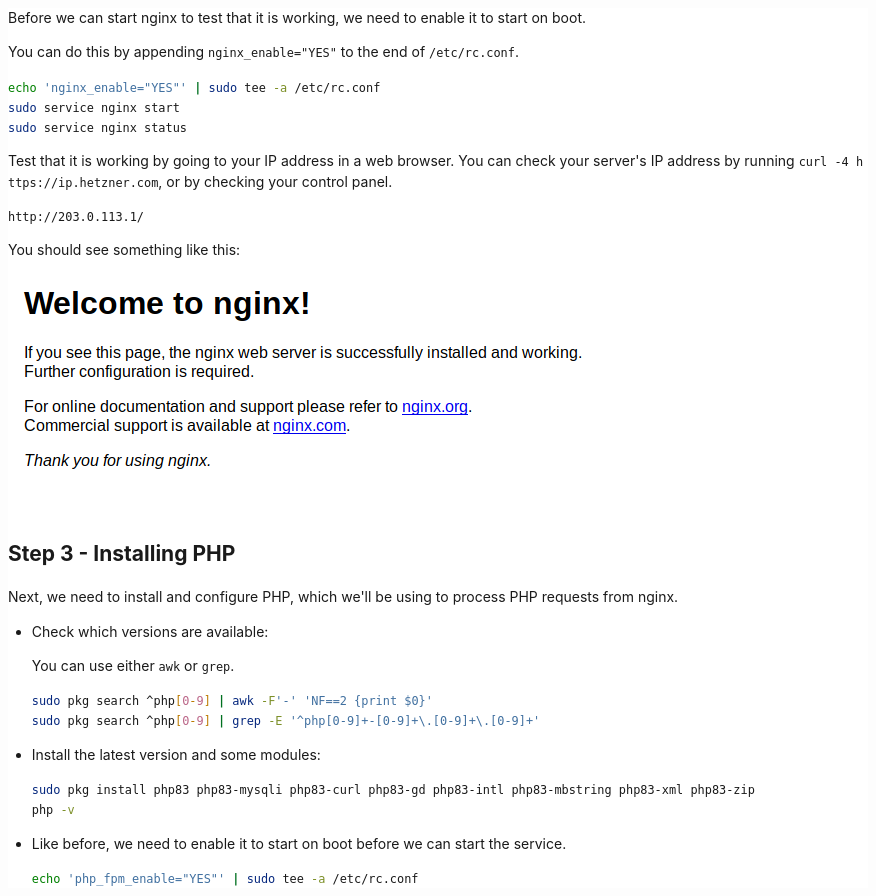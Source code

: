 Before we can start nginx to test that it is working, we need to enable it to start on boot.

You can do this by appending `nginx_enable="YES"` to the end of `/etc/rc.conf`.

```bash
echo 'nginx_enable="YES"' | sudo tee -a /etc/rc.conf
sudo service nginx start
sudo service nginx status
```

Test that it is working by going to your IP address in a web browser. You can check your server's IP address by running `curl -4 https://ip.hetzner.com`, or by checking your control panel.

```http
http://203.0.113.1/
```

You should see something like this:

![Welcome To Nginx!](images/01-welcometonginx.png)

## Step 3 - Installing PHP

Next, we need to install and configure PHP, which we'll be using to process PHP requests from nginx.

* Check which versions are available:
  
  You can use either `awk` or `grep`.
  ```bash
  sudo pkg search ^php[0-9] | awk -F'-' 'NF==2 {print $0}'
  sudo pkg search ^php[0-9] | grep -E '^php[0-9]+-[0-9]+\.[0-9]+\.[0-9]+'
  ```

* Install the latest version and some modules:
  ```bash
  sudo pkg install php83 php83-mysqli php83-curl php83-gd php83-intl php83-mbstring php83-xml php83-zip
  php -v
  ```

* Like before, we need to enable it to start on boot before we can start the service.
  ```bash
  echo 'php_fpm_enable="YES"' | sudo tee -a /etc/rc.conf
  ```

